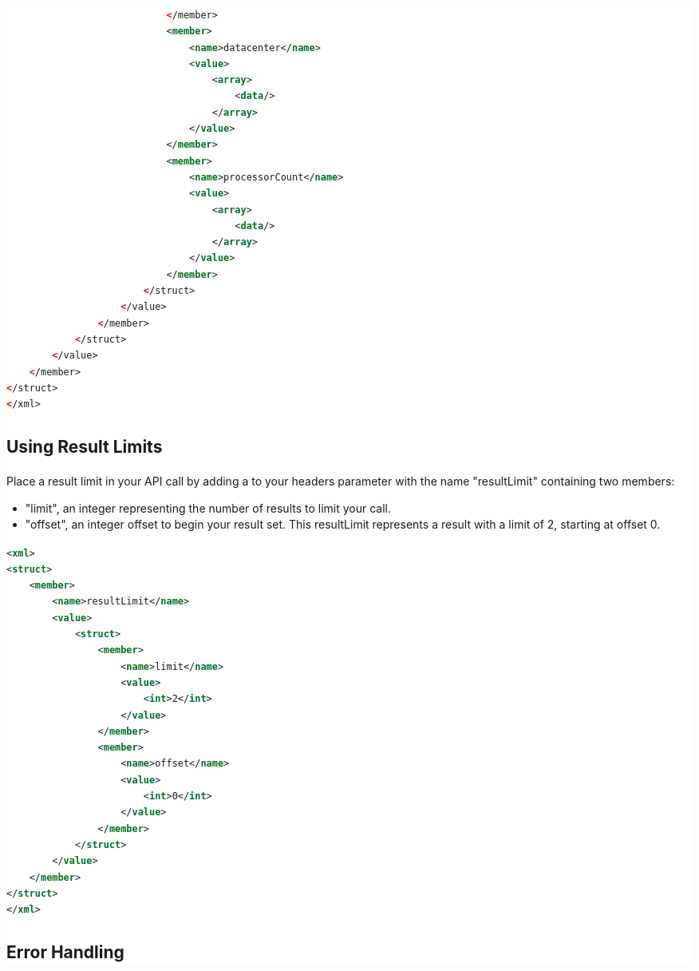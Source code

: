 ```xml
                            </member>
                            <member>
                                <name>datacenter</name>
                                <value>
                                    <array>
                                        <data/>
                                    </array>
                                </value>
                            </member>
                            <member>
                                <name>processorCount</name>
                                <value>
                                    <array>
                                        <data/>
                                    </array>
                                </value>
                            </member>
                        </struct>
                    </value>
                </member>
            </struct>
        </value>
    </member>
</struct>
</xml>
```
## Using Result Limits
Place a result limit in your API call by adding a <code><struct></code> to your headers parameter with the name "resultLimit" containing two members:

* "limit", an integer representing the number of results to limit your call.
* "offset", an integer offset to begin your result set.
This resultLimit <strict> represents a result with a limit of 2, starting at offset 0.

```xml
<xml>
<struct>
    <member>
        <name>resultLimit</name>
        <value>
            <struct>
                <member>
                    <name>limit</name>
                    <value>
                        <int>2</int>
                    </value>
                </member>
                <member>
                    <name>offset</name>
                    <value>
                        <int>0</int>
                    </value>
                </member>
            </struct>
        </value>
    </member>
</struct>
</xml>
```
## Error Handling